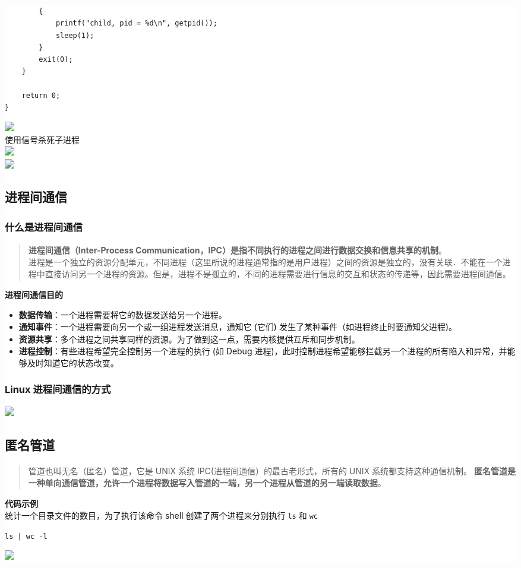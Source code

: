 ```
        {
            printf("child, pid = %d\n", getpid());
            sleep(1);
        }
        exit(0);
    }

    return 0;
}

```

![](https://img-blog.csdnimg.cn/a59d1801830448a596369885bd1abc9e.png)  
使用信号杀死子进程  
![](https://img-blog.csdnimg.cn/78941ce0d516453fb9ab83362d73bbf2.png)  
![](https://img-blog.csdnimg.cn/96c0c8ec3ec24a03aec276ebffbf774c.png)

进程间通信
-----

### 什么是进程间通信

> **进程间通信（Inter-Process Communication，IPC）是指不同执行的进程之间进行数据交换和信息共享的机制**。  
> 进程是一个独立的资源分配单元，不同进程（这里所说的进程通常指的是用户进程）之间的资源是独立的，没有关联．不能在一个进程中直接访问另一个进程的资源。但是，进程不是孤立的，不同的进程需要进行信息的交互和状态的传递等，因此需要进程间通信。

**进程间通信目的**

*   **数据传输**：一个进程需要将它的数据发送给另一个进程。
*   **通知事件**：一个进程需要向另一个或一组进程发送消息，通知它 (它们) 发生了某种事件（如进程终止时要通知父进程)。
*   **资源共享**：多个进程之间共享同样的资源。为了做到这一点，需要内核提供互斥和同步机制。
*   **进程控制**：有些进程希望完全控制另一个进程的执行 (如 Debug 进程)，此时控制进程希望能够拦截另一个进程的所有陷入和异常，并能够及时知道它的状态改变。

### Linux 进程间通信的方式

![](https://img-blog.csdnimg.cn/c52857a54caf4adcb517e05adfea18e7.png)

匿名管道
----

> 管道也叫无名（匿名）管道，它是 UNIX 系统 IPC(进程间通信）的最古老形式，所有的 UNIX 系统都支持这种通信机制。 **匿名管道是一种单向通信管道，允许一个进程将数据写入管道的一端，另一个进程从管道的另一端读取数据**。

**代码示例**  
统计一个目录文件的数目，为了执行该命令 shell 创建了两个进程来分别执行 `ls` 和 `wc`

```
ls | wc -l

```

![](https://img-blog.csdnimg.cn/23f9ad2417504e1da1c4cb743acf166a.png)

